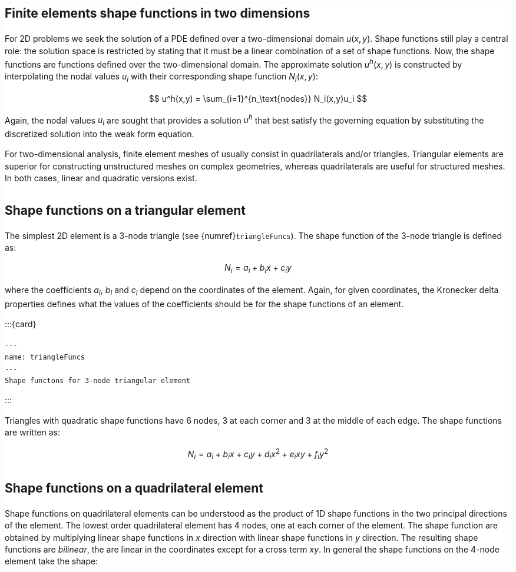 ## Finite elements shape functions in two dimensions

For 2D problems we seek the solution of a PDE defined over a two-dimensional domain $u(x,y)$. Shape functions still play a central role: the solution space is restricted by stating that it must be a linear combination of a set of shape functions.  Now, the shape functions are functions defined over the two-dimensional domain. The approximate solution $u^h(x,y)$ is constructed by interpolating the nodal values $u_i$ with their corresponding shape function $N_i(x,y)$:

$$ 
u^h(x,y) = \sum_{i=1}^{n_\text{nodes}} N_i(x,y)u_i
$$

Again, the nodal values $u_i$ are sought that provides a solution $u^h$ that best satisfy the governing equation by substituting the discretized solution into the weak form equation. 

For two-dimensional analysis, finite element meshes of usually consist in quadrilaterals and/or triangles. Triangular elements are superior for constructing unstructured meshes on complex geometries, whereas quadrilaterals are useful for structured meshes. In both cases, linear and quadratic versions exist. 

## Shape functions on a triangular element

The simplest 2D element is a 3-node triangle (see {numref}`triangleFuncs`). The shape function of the 3-node triangle is defined as:

$$ 
N_i = a_i + b_ix + c_iy
$$

where the coefficients $a_i$, $b_i$ and $c_i$ depend on the coordinates of the element. Again, for given coordinates, the Kronecker delta properties defines what the values of the coefficients should be for the shape functions of an element. 

:::{card}
```{figure} ./figures/triangleFuncs.png
---
name: triangleFuncs
---
Shape functons for 3-node triangular element
```
:::


Triangles with quadratic shape functions have 6 nodes, 3 at each corner and 3 at the middle of each edge. The shape functions are written as:

$$
N_i = a_i + b_ix + c_iy + d_ix^2 + e_ixy + f_iy^2
$$


## Shape functions on a quadrilateral element

Shape functions on quadrilateral elements can be understood as the product of 1D shape functions in the two principal directions of the element. The lowest order quadrilateral element has 4 nodes, one at each corner of the element. The shape function are obtained by multiplying linear shape functions in $x$ direction with linear shape functions in $y$ direction. The resulting shape functions are *bilinear*, the are linear in the coordinates except for a cross term $xy$. In general the shape functions on the 4-node element take the shape:
